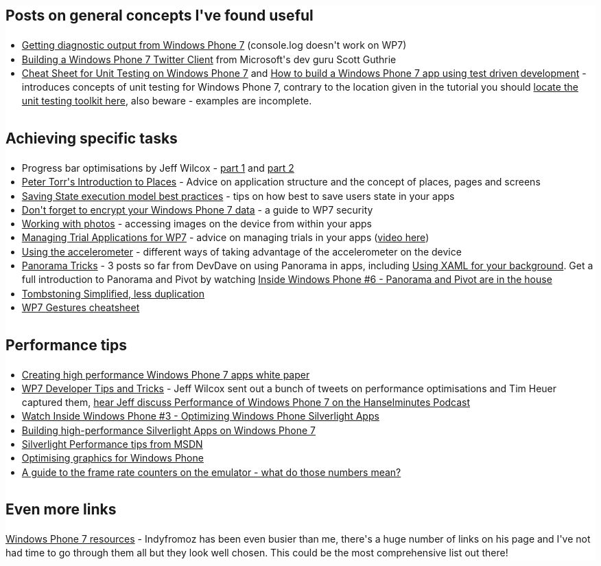 ## Posts on general concepts I've found useful

  * [Getting diagnostic output from Windows Phone 7][76] (console.log doesn't work on WP7)
  * [Building a Windows Phone 7 Twitter Client][25] from Microsoft's dev guru Scott Guthrie
  * [Cheat Sheet for Unit Testing on Windows Phone 7][77] and [How to build a Windows Phone 7 app using test driven development][78] - introduces concepts of unit testing for Windows Phone 7, contrary to the location given in the tutorial you should [locate the unit testing toolkit here][79], also beware - examples are incomplete.

## Achieving specific tasks

  * Progress bar optimisations by Jeff Wilcox - [part 1][80] and [part 2][81]
  * [Peter Torr's Introduction to Places][82] - Advice on application structure and the concept of places, pages and screens
  * [Saving State execution model best practices][83] - tips on how best to save users state in your apps
  * [Don't forget to encrypt your Windows Phone 7 data][84] - a guide to WP7 security
  * [Working with photos][85] - accessing images on the device from within your apps
  * [Managing Trial Applications for WP7][86] - advice on managing trials in your apps ([video here][87])
  * [Using the accelerometer][88] - different ways of taking advantage of the accelerometer on the device
  * [Panorama Tricks][89] - 3 posts so far from DevDave on using Panorama in apps, including [Using XAML for your background][90]. Get a full introduction to Panorama and Pivot by watching [Inside Windows Phone #6 - Panorama and Pivot are in the house][91]
  * [Tombstoning Simplified, less duplication][92]
  * [WP7 Gestures cheatsheet][93]

## Performance tips

  * [Creating high performance Windows Phone 7 apps white paper][94]
  * [WP7 Developer Tips and Tricks][95] - Jeff Wilcox sent out a bunch of tweets on performance optimisations and Tim Heuer captured them, [hear Jeff discuss Performance of Windows Phone 7 on the Hanselminutes Podcast][96]
  * [Watch Inside Windows Phone #3 - Optimizing Windows Phone Silverlight Apps][97]
  * [Building high-performance Silverlight Apps on Windows Phone 7][98]
  * [Silverlight Performance tips from MSDN][99]
  * [Optimising graphics for Windows Phone][100]
  * [A guide to the frame rate counters on the emulator - what do those numbers mean?][101]

## Even more links

[Windows Phone 7 resources][102] - Indyfromoz has been even busier than me, there's a huge number of links on his page and I've not had time to go through them all but they look well chosen. This could be the most comprehensive list out there!

<div id="_mcePaste" style="position: absolute; left: -10000px; top: 459px; width: 1px; height: 1px; overflow: hidden;">
  <script type=&#8221;text/javascript&#8221; src=&#8221;http://video.unrulymedia.com/wildfire_14990935.js&#8221;></script>
</div>


 [1]: http://developer.windowsphone.com/
 [2]: http://msdn.microsoft.com/en-us/library/ff402535%28VS.92%29.aspx
 [3]: http://msdn.microsoft.com/en-us/vcsharp/default.aspx "Visual C# Developer Center"
 [4]: http://windowsteamblog.com/windows_phone/b/wpdev/
 [5]: http://windowsteamblog.com/Windows_Phone/b/wpdev/
 [6]: http://channel9.msdn.com/shows/The+Knowledge+Chamber/Windows-Phone-7-Development-with-Mike-Harsh/
 [7]: http://live.visitmix.com/MIX10/Sessions/CL16
 [8]: http://live.visitmix.com/MIX10/Sessions/CL17
 [9]: http://www.csharpcourse.com/
 [10]: http://devcheatsheet.com/tag/c-sharp/
 [11]: http://www.corecsharp.net/coretrifold.pdf
 [12]: http://hyperpolyglot.wikidot.com/c
 [13]: http://www.learnvisualstudio.net/content/cheats/CS_Language_Basics.pdf
 [14]: http://devcheatsheet.com/tag/xaml/
 [15]: http://devcheatsheet.com/tag/linq/
 [16]: http://devcheatsheet.com/tag/dotnet/
 [17]: http://devcheatsheet.com/tag/microsoft-silverlight/
 [18]: http://devcheatsheet.com/
 [19]: http://msdn.microsoft.com/en-us/vstudio/ee672318.aspx
 [20]: http://msdn.microsoft.com/en-us/vstudio/ee675607.aspx
 [21]: http://msdn.microsoft.com/en-us/library/h8w79z10.aspx
 [22]: http://msdn.microsoft.com/en-us/vstudio/dd441784.aspx#Core
 [23]: http://www.charlespetzold.com/phone/
 [24]: http://channel9.msdn.com/learn/courses/WP7TrainingKit/
 [25]: http://weblogs.asp.net/scottgu/archive/2010/03/18/building-a-windows-phone-7-twitter-application-using-silverlight.aspx
 [26]: http://jesseliberty.com/
 [27]: http://compiledexperience.com/windows-phone-7
 [28]: http://msdn.microsoft.com/en-us/library/dd470089%28v=VS.95%29.aspx
 [29]: http://windowsteamblog.com/windows_phone/b/wpdev/archive/2010/07/27/windows-phone-7-design-resources-ui-guide-and-design-templates.aspx
 [30]: http://msdn.microsoft.com/en-us/library/system.object%28v=VS.96%29.aspx
 [31]: http://msdn.microsoft.com/en-us/library/dd470087%28v=VS.95%29.aspx
 [32]: http://msdn.microsoft.com/en-us/library/ff426931%28v=VS.95%29.aspx
 [33]: http://msdn.microsoft.com/en-us/library/ff403118%28VS.92%29.aspx
 [34]: http://msdn.microsoft.com/en-us/library/ff426930%28v=VS.95%29.aspx
 [35]: http://msdn.microsoft.com/en-us/library/ff626516%28v=VS.92%29.aspx
 [36]: http://channel9.msdn.com/Shows/Inside+Windows+Phone
 [37]: http://channel9.msdn.com/posts/egibson/Windows-Phone-7-Jump-Start-Session-1-of-12-Introduction/
 [38]: http://blogs.msdn.com/b/jaimer/archive/2010/08/13/windows-phone-design-day-recordings.aspx
 [39]: http://www.silverlight.net/learn/videos/windows-phone/
 [40]: http://www.msteched.com/Tracks/WindowsPhone
 [41]: http://live.visitmix.com/Sessions/Tags/WindowsPhone
 [42]: http://channel9.msdn.com/tags/Windows+Phone/#Page=1
 [43]: http://www.youtube.com/results?search_query=WP7+Silverlight&gl=GB
 [44]: http://www.microsoftpdc.com/
 [45]: http://wpug.net/
 [46]: http://consultingblogs.emc.com/markmann/
 [47]: http://www.developerdeveloperdeveloper.com/wp71/
 [48]: http://social.msdn.microsoft.com/Forums/en-US/windowsphone7series/threads
 [49]: http://forums.silverlight.net/forums/63.aspx
 [50]: http://www.windowsphone7coding.com/index.php
 [51]: http://blogs.msdn.com/b/ptorr/
 [52]: http://paper.li/tag/wp7dev
 [53]: http://www.sparklingclient.com/
 [54]: http://jesseliberty.com/yap
 [55]: http://twitter.com/ckindel
 [56]: http://twitter.com/wp7dev
 [57]: http://twitter.com/odedran
 [58]: http://twitter.com/keyboardP
 [59]: http://entlib.codeplex.com/
 [60]: http://silverlight.codeplex.com/
 [61]: http://blogs.msdn.com/b/delay/archive/2010/09/16/pining-for-windows-phone-7-controls-we-got-ya-covered-announcing-the-first-release-of-the-silverlight-for-windows-phone-toolkit.aspx
 [62]: http://johnpapa.net/silverlight/windows-phone-developer-tools-and-the-silverlight-for-windows-phone-toolkit-released/
 [63]: http://channel9.msdn.com/Shows/Inside+Windows+Phone/Inside-Windows-Phone-05Windows-Phone-Silverlight-Toolkit
 [64]: http://blogs.msdn.com/b/coding4fun/archive/2010/09/16/10063364.aspx
 [65]: http://www.microsoft.com/downloads/en/details.aspx?FamilyID=b0f00afc-9709-4cc2-ba2c-57728db6cbd6
 [66]: http://community.microsoftadvertising.com/blogs/advertising/archive/2010/09/16/launched-mobile-advertising-sdk-for-windows-phone-7-apps-amp-rtb-exchange.aspx
 [67]: http://mvvmlight.codeplex.com/
 [68]: http://msdn.microsoft.com/en-us/magazine/dd419663.aspx
 [69]: http://www.wintellect.com/CS/blogs/jlikness/archive/2010/04/14/model-view-viewmodel-mvvm-explained.aspx
 [70]: http://blog.lab49.com/archives/2650
 [71]: http://xsummary.com/?p=177
 [72]: http://dnpextensions.codeplex.com/
 [73]: http://www.codeplex.com/site/search?query=windows%20phone%207&ac=8
 [74]: http://wp7guide.codeplex.com/
 [75]: http://www.codeplex.com/
 [76]: http://www.robmiles.com/journal/2010/8/10/getting-diagnostic-output-from-your-windows-phone-programs.html
 [77]: http://www.smartypantscoding.com/a-cheat-sheet-for-unit-testing-silverlight-apps-on-windows-phone-7
 [78]: http://codingsolutions.blogspot.com/2010/03/windows-phone-7-tdd-kata-using-mvvm-and.html
 [79]: http://www.jeff.wilcox.name/2010/05/sl3-utf-bits/
 [80]: http://www.jeff.wilcox.name/2010/08/performanceprogressbar/
 [81]: http://www.jeff.wilcox.name/2010/08/progressbarperftips2/
 [82]: http://blogs.msdn.com/b/ptorr/archive/2010/08/28/introducing-the-concept-of-places.aspx
 [83]: http://networkedblogs.com/7dYwx
 [84]: http://robtiffany.com/windows-phone-7/dont-forget-to-encrypt-your-windows-phone-7-data
 [85]: http://kodierer.blogspot.com/2010/07/photos-photos-photos-how-to-save-load.html
 [86]: http://slickthought.net/post/2010/08/30/Managing-Trial-Applications-for-Windows-Phone-7.aspx
 [87]: http://channel9.msdn.com/Blogs/SlickThought/Managing-Windows-Phone-7-Trial-Applications
 [88]: http://windowsteamblog.com/windows_phone/b/wpdev/archive/2010/09/08/using-the-accelerometer-on-windows-phone-7.aspx?utm_source=twitterfeed&utm_medium=twitter
 [89]: http://blogs.msdn.com/b/devdave/
 [90]: http://blogs.msdn.com/b/devdave/archive/2010/09/20/panorama-using-xaml-for-your-background.aspx
 [91]: http://channel9.msdn.com/Shows/Inside+Windows+Phone/Inside-Windows-Phone-06-Panorama-and-Pivot-are-in-the-house-Woohoo
 [92]: http://dotnetcatch.wordpress.com/2010/09/07/wp7-tombstoning-simplified-less-duplication/
 [93]: http://adamkinney.com/blog/2010/09/23/windows-phone-7-gestures-cheat-sheet/
 [94]: http://www.microsoft.com/downloads/en/details.aspx?displaylang=en&FamilyID=3a8636bf-185f-449a-a0ce-83502b9ec0ec
 [95]: http://timheuer.com/blog/archive/2010/09/16/windows-phone-7-developer-tips-and-tricks.aspx
 [96]: http://hanselminutes.com/default.aspx?showID=246
 [97]: http://channel9.msdn.com/shows/Inside+Windows+Phone/Inside-Windows-Phone-03-Optimizing-Windows-Phone-Silverlight-applications/
 [98]: http://windowsteamblog.com/windows_phone/b/wpdev/archive/2010/09/13/building-high-performance-silverlight-apps-on-windows-phone-7.aspx
 [99]: http://msdn.microsoft.com/en-us/library/cc189071%28v=VS.95%29.aspx
 [100]: http://msdn.microsoft.com/en-us/library/ff602285%28v=VS.95%29.aspx
 [101]: http://www.jeff.wilcox.name/2010/07/counters/
 [102]: http://indyfromoz.wordpress.com/windows-phone-7-resources/